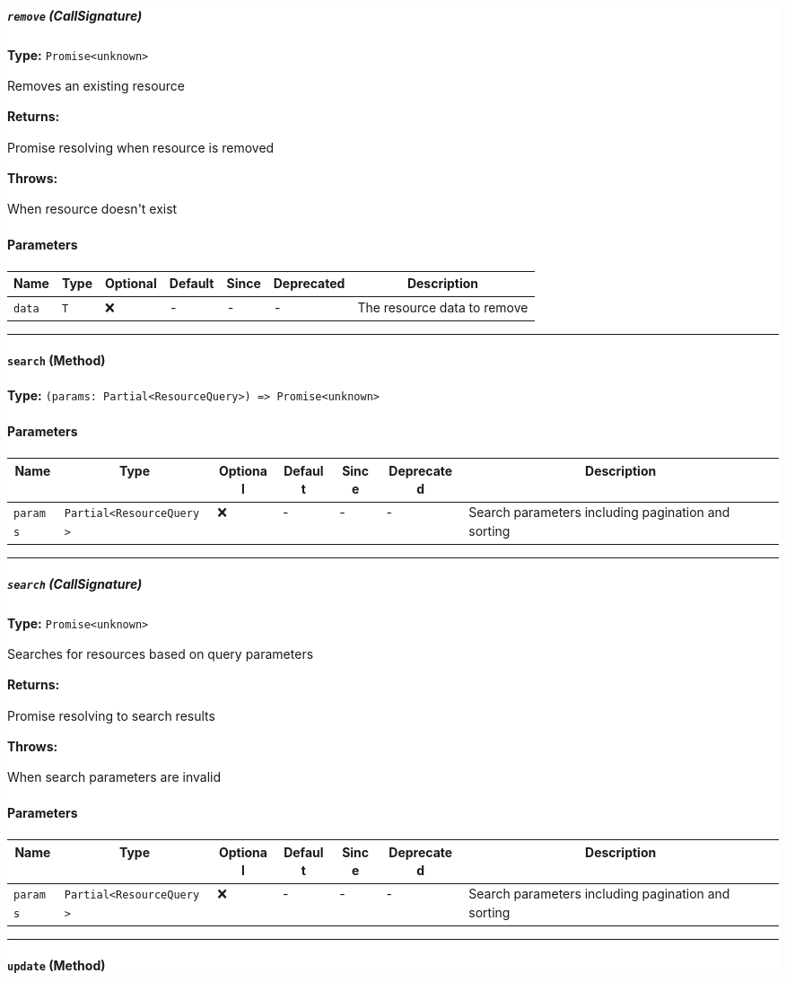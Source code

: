 
##### `remove` (CallSignature)

**Type:** `Promise<unknown>`

Removes an existing resource

**Returns:**

Promise resolving when resource is removed

**Throws:**

When resource doesn't exist

#### Parameters

| Name   | Type | Optional | Default | Since | Deprecated | Description                 |
| ------ | ---- | -------- | ------- | ----- | ---------- | --------------------------- |
| `data` | `T`  | ❌       | -       | -     | -          | The resource data to remove |

---

#### `search` (Method)

**Type:** `(params: Partial<ResourceQuery>) => Promise<unknown>`

#### Parameters

| Name     | Type                     | Optional | Default | Since | Deprecated | Description                                        |
| -------- | ------------------------ | -------- | ------- | ----- | ---------- | -------------------------------------------------- |
| `params` | `Partial<ResourceQuery>` | ❌       | -       | -     | -          | Search parameters including pagination and sorting |

---

##### `search` (CallSignature)

**Type:** `Promise<unknown>`

Searches for resources based on query parameters

**Returns:**

Promise resolving to search results

**Throws:**

When search parameters are invalid

#### Parameters

| Name     | Type                     | Optional | Default | Since | Deprecated | Description                                        |
| -------- | ------------------------ | -------- | ------- | ----- | ---------- | -------------------------------------------------- |
| `params` | `Partial<ResourceQuery>` | ❌       | -       | -     | -          | Search parameters including pagination and sorting |

---

#### `update` (Method)
